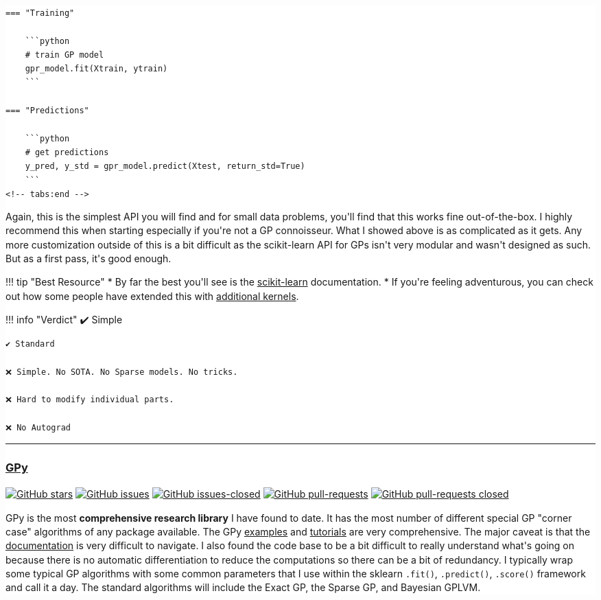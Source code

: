     === "Training"

        ```python
        # train GP model
        gpr_model.fit(Xtrain, ytrain)
        ```

    === "Predictions"

        ```python
        # get predictions
        y_pred, y_std = gpr_model.predict(Xtest, return_std=True)
        ```
    <!-- tabs:end -->

Again, this is the simplest API you will find and for small data problems, you'll find that this works fine out-of-the-box. I highly recommend this when starting especially if you're not a GP connoisseur. What I showed above is as complicated as it gets. Any more customization outside of this is a bit difficult as the scikit-learn API for GPs isn't very modular and wasn't designed as such. But as a first pass, it's good enough.

!!! tip "Best Resource"
    * By far the best you'll see is the [scikit-learn](https://scikit-learn.org/stable/modules/gaussian_process.html#gaussian-process) documentation.
    * If you're feeling adventurous, you can check out how some people have extended this with [additional kernels](https://github.com/jmetzen/gp_extras).

!!! info "Verdict"
    ✔️ Simple

    ✔️ Standard

    ❌ Simple. No SOTA. No Sparse models. No tricks.
    
    ❌ Hard to modify individual parts.

    ❌ No Autograd

---

### [GPy](https://sheffieldml.github.io/GPy/)

[![GitHub stars](https://img.shields.io/github/stars/SheffieldML/GPy.svg?style=social&label=Star&maxAge=2592000)](https://GitHub.com/SheffieldML/GPy/stargazers/) [![GitHub issues](https://img.shields.io/github/issues/SheffieldML/GPy.svg)](https://GitHub.com/SheffieldML/GPy/issues/) [![GitHub issues-closed](https://img.shields.io/github/issues-closed/SheffieldML/GPy.svg)](https://GitHub.com/SheffieldML/GPy/issues?q=is%3Aissue+is%3Aclosed) [![GitHub pull-requests](https://img.shields.io/github/issues-pr/SheffieldML/GPy.svg)](https://GitHub.com/SheffieldML/GPy/pull/) [![GitHub pull-requests closed](https://img.shields.io/github/issues-pr-closed/SheffieldML/GPy.svg)](https://GitHub.com/SheffieldML/GPy/pull/)

GPy is the most **comprehensive research library** I have found to date. It has the most number of different special GP "corner case" algorithms of any package available. The GPy [examples](https://gpy.readthedocs.io/en/deploy/_modules/GPy/examples/regression.html) and [tutorials](https://nbviewer.jupyter.org/github/SheffieldML/notebook/blob/master/GPy/index.ipynb) are very comprehensive. The major caveat is that the [documentation](https://gpy.readthedocs.io/en/deploy/) is very difficult to navigate. I also found the code base to be a bit difficult to really understand what's going on because there is no automatic differentiation to reduce the computations so there can be a bit of redundancy. I typically wrap some typical GP algorithms with some common parameters that I use within the sklearn `.fit()`, `.predict()`, `.score()` framework and call it a day. The standard algorithms will include the Exact GP, the Sparse GP, and Bayesian GPLVM.
